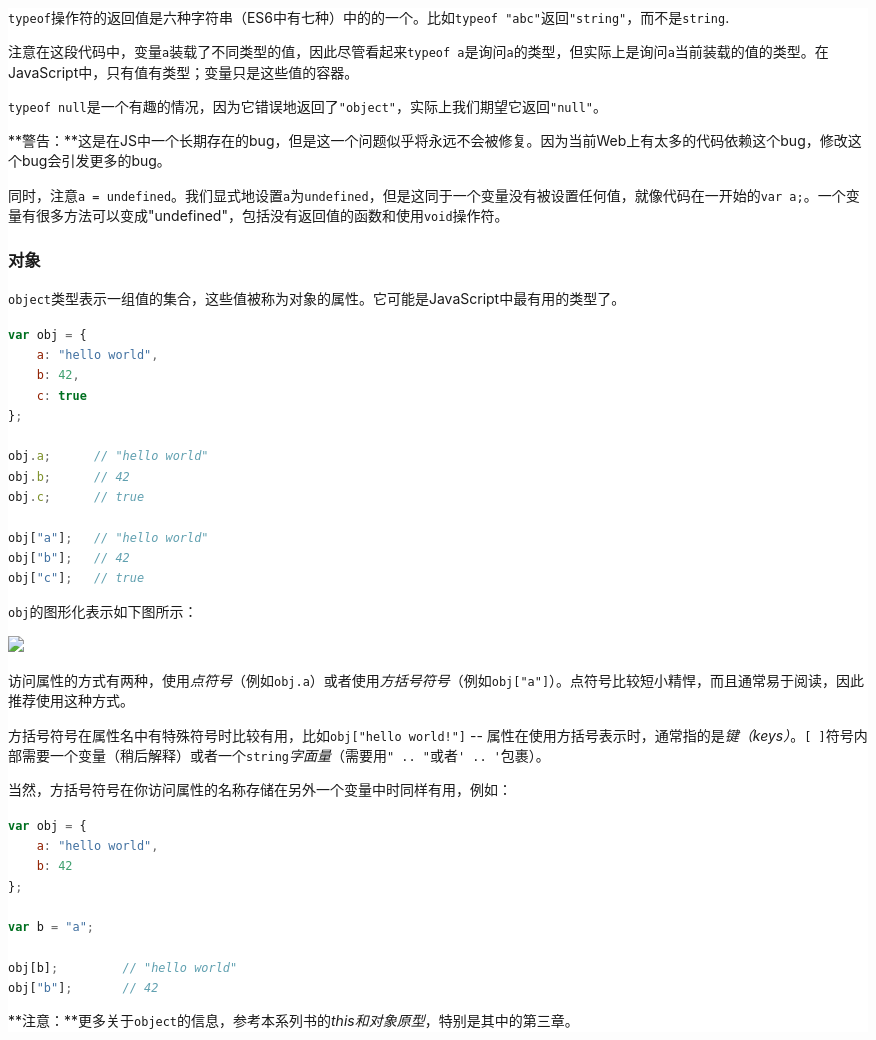 `typeof`操作符的返回值是六种字符串（ES6中有七种）中的的一个。比如`typeof "abc"`返回`"string"`，而不是`string`.

注意在这段代码中，变量`a`装载了不同类型的值，因此尽管看起来`typeof a`是询问`a`的类型，但实际上是询问`a`当前装载的值的类型。在JavaScript中，只有值有类型；变量只是这些值的容器。

`typeof null`是一个有趣的情况，因为它错误地返回了`"object"`，实际上我们期望它返回`"null"`。

**警告：**这是在JS中一个长期存在的bug，但是这一个问题似乎将永远不会被修复。因为当前Web上有太多的代码依赖这个bug，修改这个bug会引发更多的bug。

同时，注意`a = undefined`。我们显式地设置`a`为`undefined`，但是这同于一个变量没有被设置任何值，就像代码在一开始的`var a;`。一个变量有很多方法可以变成"undefined"，包括没有返回值的函数和使用`void`操作符。

### 对象

`object`类型表示一组值的集合，这些值被称为对象的属性。它可能是JavaScript中最有用的类型了。

```js
var obj = {
	a: "hello world",
	b: 42,
	c: true
};

obj.a;		// "hello world"
obj.b;		// 42
obj.c;		// true

obj["a"];	// "hello world"
obj["b"];	// 42
obj["c"];	// true
```

`obj`的图形化表示如下图所示：

[![](https://github.com/getify/You-Dont-Know-JS/raw/master/up%20&%20going/fig4.png)](https://github.com/getify/You-Dont-Know-JS/blob/master/up%20&%20going/fig4.png)

访问属性的方式有两种，使用*点符号*（例如`obj.a`）或者使用*方括号符号*（例如`obj["a"]`）。点符号比较短小精悍，而且通常易于阅读，因此推荐使用这种方式。

方括号符号在属性名中有特殊符号时比较有用，比如`obj["hello world!"]` -- 属性在使用方括号表示时，通常指的是*键（keys）*。`[ ]`符号内部需要一个变量（稍后解释）或者一个`string`*字面量*（需要用`" .. "`或者`' .. '`包裹）。

当然，方括号符号在你访问属性的名称存储在另外一个变量中时同样有用，例如：

```js
var obj = {
	a: "hello world",
	b: 42
};

var b = "a";

obj[b];			// "hello world"
obj["b"];		// 42
```

**注意：**更多关于`object`的信息，参考本系列书的*this和对象原型*，特别是其中的第三章。
